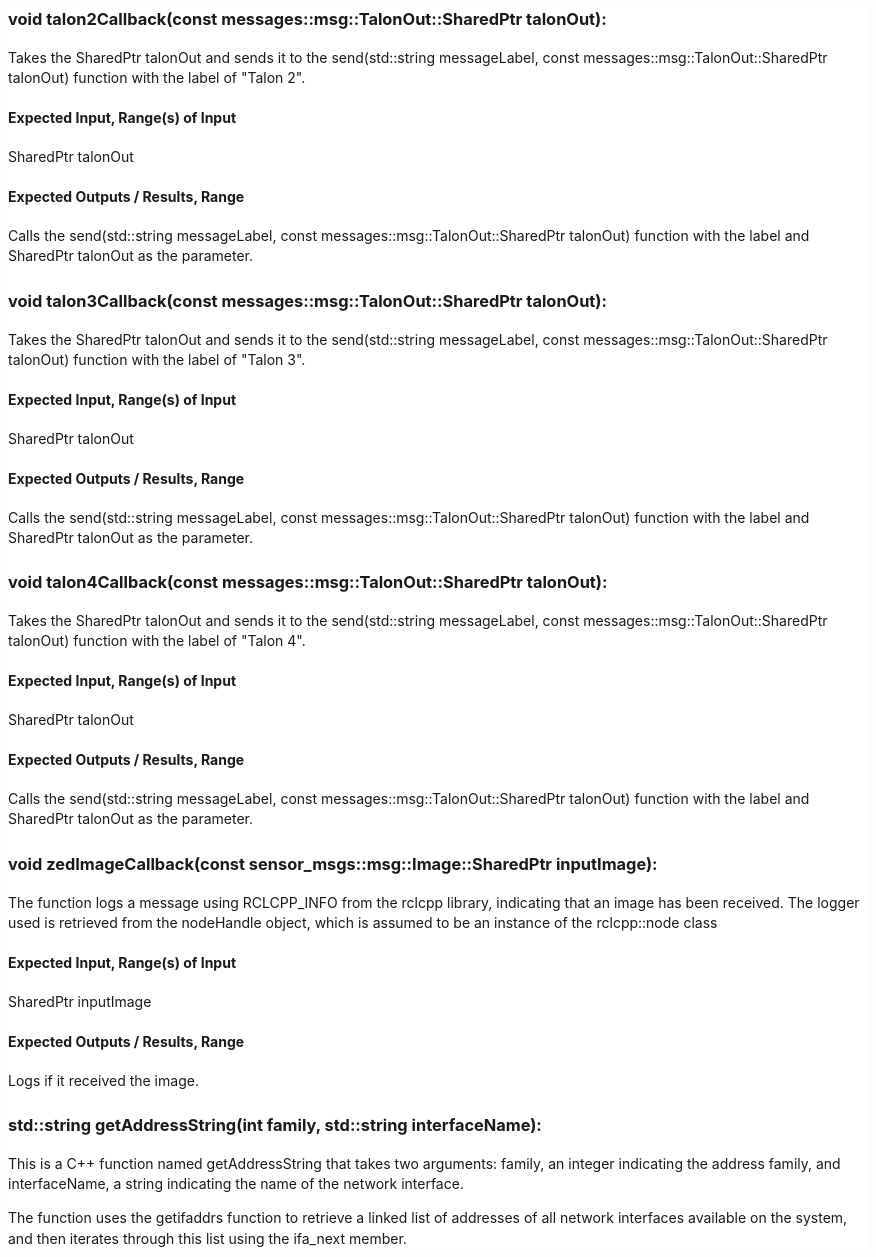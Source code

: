 ### **void talon2Callback**(const messages::msg::TalonOut::SharedPtr talonOut):
Takes the SharedPtr talonOut and sends it to the send(std::string messageLabel, const messages::msg::TalonOut::SharedPtr talonOut) function with the label of "Talon 2".
#### Expected Input, Range(s) of Input
SharedPtr talonOut
#### Expected Outputs / Results, Range
Calls the send(std::string messageLabel, const messages::msg::TalonOut::SharedPtr talonOut) function with the label and SharedPtr talonOut as the parameter. 

### **void talon3Callback**(const messages::msg::TalonOut::SharedPtr talonOut):
Takes the SharedPtr talonOut and sends it to the send(std::string messageLabel, const messages::msg::TalonOut::SharedPtr talonOut) function with the label of "Talon 3".
#### Expected Input, Range(s) of Input
SharedPtr talonOut
#### Expected Outputs / Results, Range
Calls the send(std::string messageLabel, const messages::msg::TalonOut::SharedPtr talonOut) function with the label and SharedPtr talonOut as the parameter. 

### **void talon4Callback**(const messages::msg::TalonOut::SharedPtr talonOut):
Takes the SharedPtr talonOut and sends it to the send(std::string messageLabel, const messages::msg::TalonOut::SharedPtr talonOut) function with the label of "Talon 4".
#### Expected Input, Range(s) of Input
SharedPtr talonOut
#### Expected Outputs / Results, Range
Calls the send(std::string messageLabel, const messages::msg::TalonOut::SharedPtr talonOut) function with the label and SharedPtr talonOut as the parameter. 

### **void zedImageCallback**(const sensor_msgs::msg::Image::SharedPtr inputImage):
The function logs a message using RCLCPP_INFO from the rclcpp library, indicating that an image has been received. The logger used is retrieved from the nodeHandle object, which is assumed to be an instance of the rclcpp::node class
#### Expected Input, Range(s) of Input
SharedPtr inputImage
#### Expected Outputs / Results, Range
Logs if it received the image. 

### **std::string getAddressString**(int family, std::string interfaceName):
This is a C++ function named getAddressString that takes two arguments: family, an integer indicating the address family, and interfaceName, a string indicating the name of the network interface.

The function uses the getifaddrs function to retrieve a linked list of addresses of all network interfaces available on the system, and then iterates through this list using the ifa_next member.

